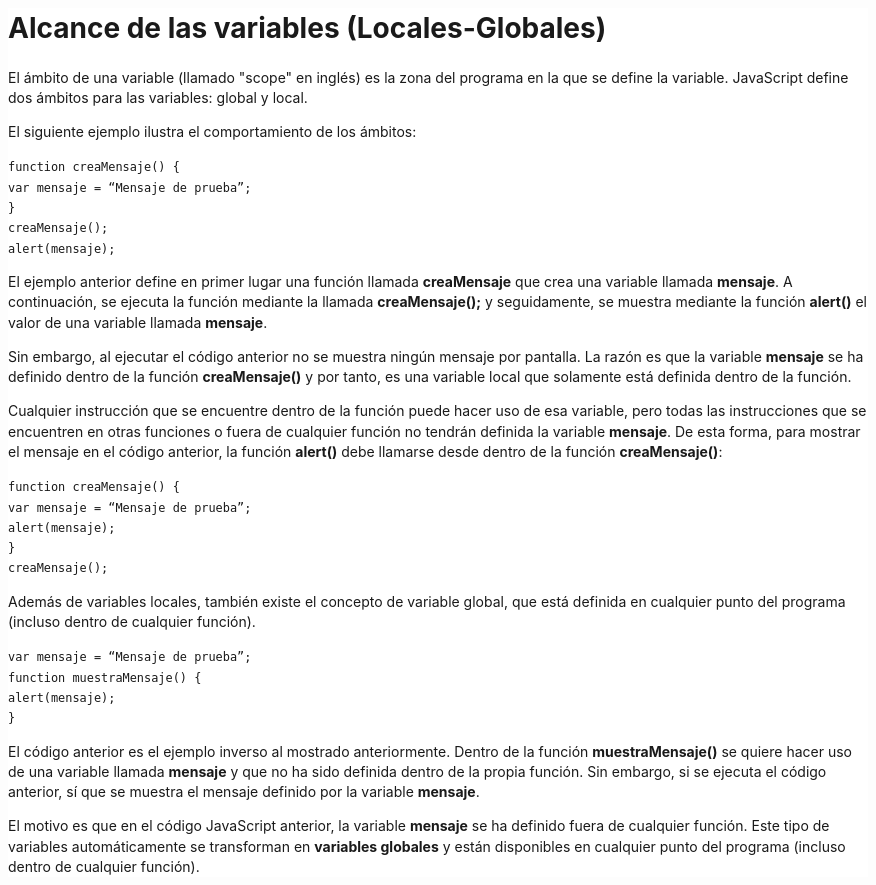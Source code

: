 # Alcance de las variables (Locales-Globales)

El ámbito de una variable (llamado "scope" en inglés) es la zona del programa en la que se define la variable. JavaScript define dos ámbitos para las variables: global y local.

El siguiente ejemplo ilustra el comportamiento de los ámbitos:

```
function creaMensaje() {
var mensaje = “Mensaje de prueba”;
}
creaMensaje();
alert(mensaje);
```

El ejemplo anterior define en primer lugar una función llamada **creaMensaje** que crea una variable llamada **mensaje**. A continuación, se ejecuta la función mediante la llamada **creaMensaje();** y seguidamente, se muestra mediante la función **alert()** el valor de una variable llamada **mensaje**.

Sin embargo, al ejecutar el código anterior no se muestra ningún mensaje por pantalla. La razón es que la variable **mensaje** se ha definido dentro de la función **creaMensaje()** y por tanto, es una variable local que solamente está definida dentro de la función.

Cualquier instrucción que se encuentre dentro de la función puede hacer uso de esa
variable, pero todas las instrucciones que se encuentren en otras funciones o fuera de
cualquier función no tendrán definida la variable **mensaje**. De esta forma, para mostrar el mensaje en el código anterior, la función **alert()** debe llamarse desde dentro de la función **creaMensaje()**:

```
function creaMensaje() {
var mensaje = “Mensaje de prueba”;
alert(mensaje);
}
creaMensaje();
```

Además de variables locales, también existe el concepto de variable global, que está
definida en cualquier punto del programa (incluso dentro de cualquier función).

```
var mensaje = “Mensaje de prueba”;
function muestraMensaje() {
alert(mensaje);
}
```

El código anterior es el ejemplo inverso al mostrado anteriormente. Dentro de la función **muestraMensaje()** se quiere hacer uso de una variable llamada **mensaje** y que no ha sido definida dentro de la propia función. Sin embargo, si se ejecuta el código anterior, sí que se muestra el mensaje definido por la variable **mensaje**.

El motivo es que en el código JavaScript anterior, la variable **mensaje** se ha definido fuera de cualquier función. Este tipo de variables automáticamente se transforman en **variables globales** y están disponibles en cualquier punto del programa (incluso dentro de cualquier función).
